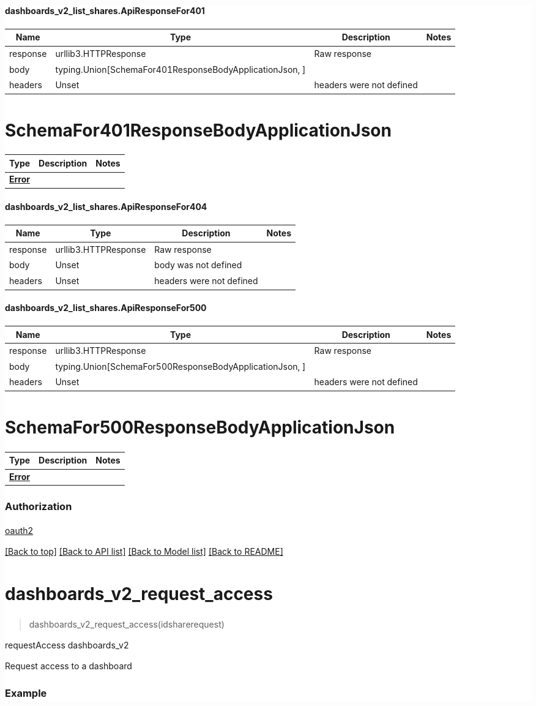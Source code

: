 
#### dashboards_v2_list_shares.ApiResponseFor401
Name | Type | Description  | Notes
------------- | ------------- | ------------- | -------------
response | urllib3.HTTPResponse | Raw response |
body | typing.Union[SchemaFor401ResponseBodyApplicationJson, ] |  |
headers | Unset | headers were not defined |

# SchemaFor401ResponseBodyApplicationJson
Type | Description  | Notes
------------- | ------------- | -------------
[**Error**](../../models/Error.md) |  | 


#### dashboards_v2_list_shares.ApiResponseFor404
Name | Type | Description  | Notes
------------- | ------------- | ------------- | -------------
response | urllib3.HTTPResponse | Raw response |
body | Unset | body was not defined |
headers | Unset | headers were not defined |

#### dashboards_v2_list_shares.ApiResponseFor500
Name | Type | Description  | Notes
------------- | ------------- | ------------- | -------------
response | urllib3.HTTPResponse | Raw response |
body | typing.Union[SchemaFor500ResponseBodyApplicationJson, ] |  |
headers | Unset | headers were not defined |

# SchemaFor500ResponseBodyApplicationJson
Type | Description  | Notes
------------- | ------------- | -------------
[**Error**](../../models/Error.md) |  | 


### Authorization

[oauth2](../../../README.md#oauth2)

[[Back to top]](#__pageTop) [[Back to API list]](../../../README.md#documentation-for-api-endpoints) [[Back to Model list]](../../../README.md#documentation-for-models) [[Back to README]](../../../README.md)

# **dashboards_v2_request_access**
<a name="dashboards_v2_request_access"></a>
> dashboards_v2_request_access(idsharerequest)

requestAccess dashboards_v2

Request access to a dashboard

### Example
